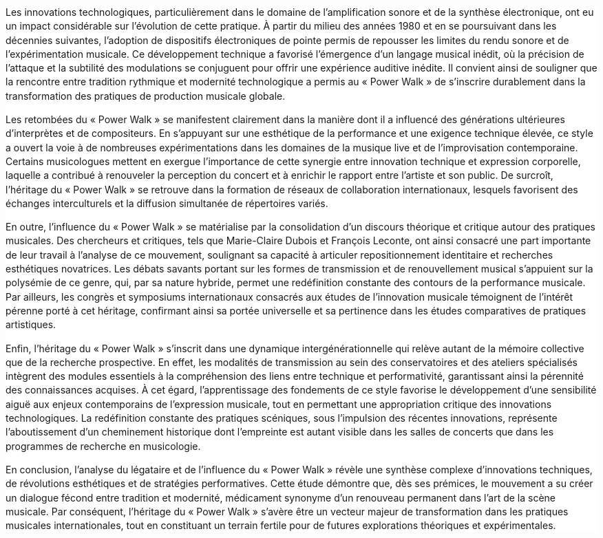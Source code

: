 Les innovations technologiques, particulièrement dans le domaine de l’amplification sonore et de la
synthèse électronique, ont eu un impact considérable sur l’évolution de cette pratique. À partir du
milieu des années 1980 et en se poursuivant dans les décennies suivantes, l’adoption de dispositifs
électroniques de pointe permis de repousser les limites du rendu sonore et de l’expérimentation
musicale. Ce développement technique a favorisé l’émergence d’un langage musical inédit, où la
précision de l’attaque et la subtilité des modulations se conjuguent pour offrir une expérience
auditive inédite. Il convient ainsi de souligner que la rencontre entre tradition rythmique et
modernité technologique a permis au « Power Walk » de s’inscrire durablement dans la transformation
des pratiques de production musicale globale.

Les retombées du « Power Walk » se manifestent clairement dans la manière dont il a influencé des
générations ultérieures d’interprètes et de compositeurs. En s’appuyant sur une esthétique de la
performance et une exigence technique élevée, ce style a ouvert la voie à de nombreuses
expérimentations dans les domaines de la musique live et de l’improvisation contemporaine. Certains
musicologues mettent en exergue l’importance de cette synergie entre innovation technique et
expression corporelle, laquelle a contribué à renouveler la perception du concert et à enrichir le
rapport entre l’artiste et son public. De surcroît, l’héritage du « Power Walk » se retrouve dans la
formation de réseaux de collaboration internationaux, lesquels favorisent des échanges
interculturels et la diffusion simultanée de répertoires variés.

En outre, l’influence du « Power Walk » se matérialise par la consolidation d’un discours théorique
et critique autour des pratiques musicales. Des chercheurs et critiques, tels que Marie-Claire
Dubois et François Leconte, ont ainsi consacré une part importante de leur travail à l’analyse de ce
mouvement, soulignant sa capacité à articuler repositionnement identitaire et recherches esthétiques
novatrices. Les débats savants portant sur les formes de transmission et de renouvellement musical
s’appuient sur la polysémie de ce genre, qui, par sa nature hybride, permet une redéfinition
constante des contours de la performance musicale. Par ailleurs, les congrès et symposiums
internationaux consacrés aux études de l’innovation musicale témoignent de l’intérêt pérenne porté à
cet héritage, confirmant ainsi sa portée universelle et sa pertinence dans les études comparatives
de pratiques artistiques.

Enfin, l’héritage du « Power Walk » s’inscrit dans une dynamique intergénérationnelle qui relève
autant de la mémoire collective que de la recherche prospective. En effet, les modalités de
transmission au sein des conservatoires et des ateliers spécialisés intègrent des modules essentiels
à la compréhension des liens entre technique et performativité, garantissant ainsi la pérennité des
connaissances acquises. À cet égard, l’apprentissage des fondements de ce style favorise le
développement d’une sensibilité aiguë aux enjeux contemporains de l’expression musicale, tout en
permettant une appropriation critique des innovations technologiques. La redéfinition constante des
pratiques scéniques, sous l’impulsion des récentes innovations, représente l’aboutissement d’un
cheminement historique dont l’empreinte est autant visible dans les salles de concerts que dans les
programmes de recherche en musicologie.

En conclusion, l’analyse du légataire et de l’influence du « Power Walk » révèle une synthèse
complexe d’innovations techniques, de révolutions esthétiques et de stratégies performatives. Cette
étude démontre que, dès ses prémices, le mouvement a su créer un dialogue fécond entre tradition et
modernité, médicament synonyme d’un renouveau permanent dans l’art de la scène musicale. Par
conséquent, l’héritage du « Power Walk » s’avère être un vecteur majeur de transformation dans les
pratiques musicales internationales, tout en constituant un terrain fertile pour de futures
explorations théoriques et expérimentales.
